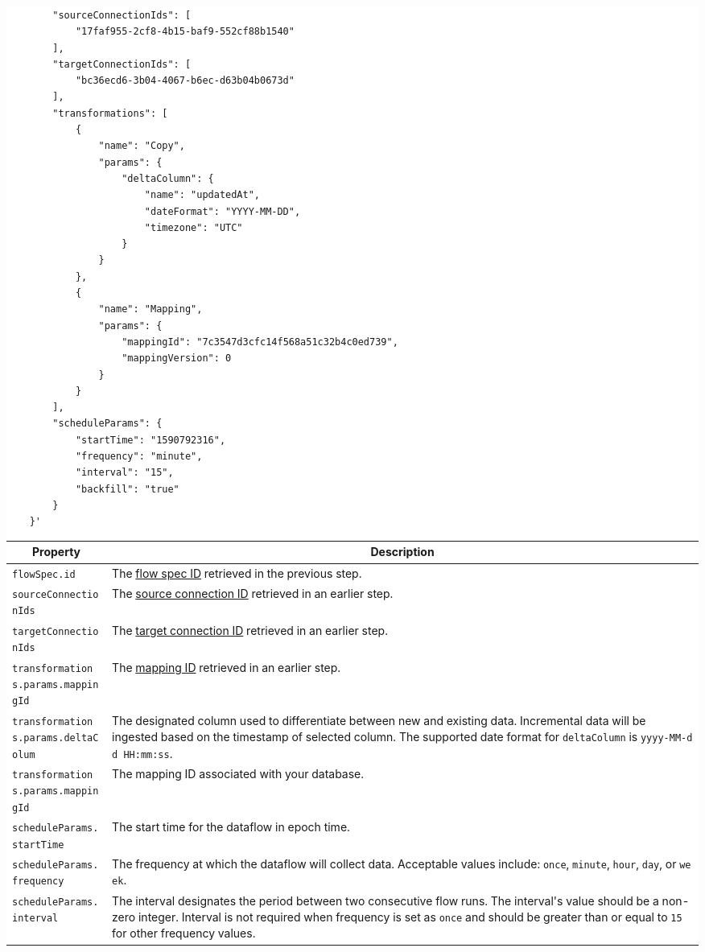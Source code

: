 ```shell
        "sourceConnectionIds": [
            "17faf955-2cf8-4b15-baf9-552cf88b1540"
        ],
        "targetConnectionIds": [
            "bc36ecd6-3b04-4067-b6ec-d63b04b0673d"
        ],
        "transformations": [
            {
                "name": "Copy",
                "params": {
                    "deltaColumn": {
                        "name": "updatedAt",
                        "dateFormat": "YYYY-MM-DD",
                        "timezone": "UTC"
                    }
                }
            },
            {
                "name": "Mapping",
                "params": {
                    "mappingId": "7c3547d3cfc14f568a51c32b4c0ed739",
                    "mappingVersion": 0
                }
            }
        ],
        "scheduleParams": {
            "startTime": "1590792316",
            "frequency": "minute",
            "interval": "15",
            "backfill": "true"
        }
    }'
```

| Property | Description |
| -------- | ----------- |
| `flowSpec.id` | The [flow spec ID](#specs) retrieved in the previous step. |
| `sourceConnectionIds` | The [source connection ID](#source) retrieved in an earlier step. |
| `targetConnectionIds` | The [target connection ID](#target-connection) retrieved in an earlier step. |
| `transformations.params.mappingId` | The [mapping ID](#mapping) retrieved in an earlier step.|
| `transformations.params.deltaColum` | The designated column used to differentiate between new and existing data. Incremental data will be ingested based on the timestamp of selected column. The supported date format for `deltaColumn` is `yyyy-MM-dd HH:mm:ss`. |
| `transformations.params.mappingId`| The mapping ID associated with your database. |
| `scheduleParams.startTime` | The start time for the dataflow in epoch time. |
| `scheduleParams.frequency` | The frequency at which the dataflow will collect data. Acceptable values include: `once`, `minute`, `hour`, `day`, or `week`. |
| `scheduleParams.interval` | The interval designates the period between two consecutive flow runs. The interval's value should be a non-zero integer. Interval is not required when frequency is set as `once` and should be greater than or equal to `15` for other frequency values. |
